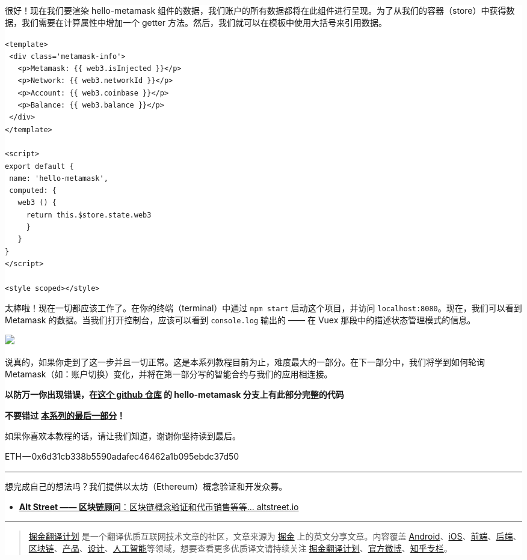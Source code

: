 很好！现在我们要渲染 hello-metamask 组件的数据，我们账户的所有数据都将在此组件进行呈现。为了从我们的容器（store）中获得数据，我们需要在计算属性中增加一个 getter 方法。然后，我们就可以在模板中使用大括号来引用数据。
```
<template>
 <div class='metamask-info'>
   <p>Metamask: {{ web3.isInjected }}</p>
   <p>Network: {{ web3.networkId }}</p>
   <p>Account: {{ web3.coinbase }}</p>
   <p>Balance: {{ web3.balance }}</p>
 </div>
</template>

<script>
export default {
 name: 'hello-metamask',
 computed: {
   web3 () {
     return this.$store.state.web3
     }
   }
}
</script>

<style scoped></style>
```

太棒啦！现在一切都应该工作了。在你的终端（terminal）中通过 `npm start` 启动这个项目，并访问 `localhost:8080`。现在，我们可以看到 Metamask 的数据。当我们打开控制台，应该可以看到 `console.log` 输出的 —— 在 Vuex 那段中的描述状态管理模式的信息。

![](https://cdn-images-1.medium.com/max/800/1*Z1S3FigrOgjE4xEY8f5PcQ.png)

说真的，如果你走到了这一步并且一切正常。这是本系列教程目前为止，难度最大的一部分。在下一部分中，我们将学到如何轮询 Metamask（如：账户切换）变化，并将在第一部分写的智能合约与我们的应用相连接。

**以防万一你出现错误，在[这个 github 仓库](https://github.com/kyriediculous/dapp-tutorial/tree/hello-metamask) 的 hello-metamask 分支上有此部分完整的代码**

**不要错过** [**本系列的最后一部分**](https://medium.com/@Alt_Street/create-your-first-ethereum-dapp-with-web3-and-vue-js-part-3-dc4f82fba4b4)**！**

如果你喜欢本教程的话，请让我们知道，谢谢你坚持读到最后。

ETH — 0x6d31cb338b5590adafec46462a1b095ebdc37d50

* * *

想完成自己的想法吗？我们提供以太坊（Ethereum）概念验证和开发众募。

- [**Alt Street —— 区块链顾问**：区块链概念验证和代币销售等等... altstreet.io](https://altstreet.io)


---

> [掘金翻译计划](https://github.com/xitu/gold-miner) 是一个翻译优质互联网技术文章的社区，文章来源为 [掘金](https://juejin.im) 上的英文分享文章。内容覆盖 [Android](https://github.com/xitu/gold-miner#android)、[iOS](https://github.com/xitu/gold-miner#ios)、[前端](https://github.com/xitu/gold-miner#前端)、[后端](https://github.com/xitu/gold-miner#后端)、[区块链](https://github.com/xitu/gold-miner#区块链)、[产品](https://github.com/xitu/gold-miner#产品)、[设计](https://github.com/xitu/gold-miner#设计)、[人工智能](https://github.com/xitu/gold-miner#人工智能)等领域，想要查看更多优质译文请持续关注 [掘金翻译计划](https://github.com/xitu/gold-miner)、[官方微博](http://weibo.com/juejinfanyi)、[知乎专栏](https://zhuanlan.zhihu.com/juejinfanyi)。
